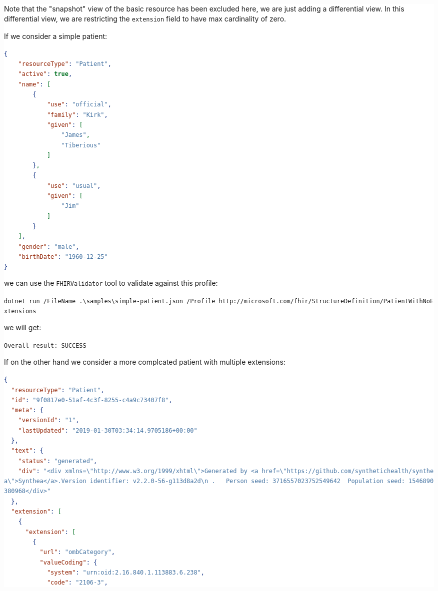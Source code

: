 Note that the "snapshot" view of the basic resource has been excluded here, we are just adding a differential view. In this differential view, we are restricting the `extension` field to have max cardinality of zero.

If we consider a simple patient:

```json
{
    "resourceType": "Patient",
    "active": true,
    "name": [
        {
            "use": "official",
            "family": "Kirk",
            "given": [
                "James",
                "Tiberious"
            ]
        },
        {
            "use": "usual",
            "given": [
                "Jim"
            ]
        }
    ],
    "gender": "male",
    "birthDate": "1960-12-25"
}
```

we can use the `FHIRValidator` tool to validate against this profile:

```
dotnet run /FileName .\samples\simple-patient.json /Profile http://microsoft.com/fhir/StructureDefinition/PatientWithNoExtensions

```

we will get:

```
Overall result: SUCCESS
```

If on the other hand we consider a more complcated patient with multiple extensions:

```json
{
  "resourceType": "Patient",
  "id": "9f0817e0-51af-4c3f-8255-c4a9c73407f8",
  "meta": {
    "versionId": "1",
    "lastUpdated": "2019-01-30T03:34:14.9705186+00:00"
  },
  "text": {
    "status": "generated",
    "div": "<div xmlns=\"http://www.w3.org/1999/xhtml\">Generated by <a href=\"https://github.com/synthetichealth/synthea\">Synthea</a>.Version identifier: v2.2.0-56-g113d8a2d\n .   Person seed: 3716557023752549642  Population seed: 1546890380968</div>"
  },
  "extension": [
    {
      "extension": [
        {
          "url": "ombCategory",
          "valueCoding": {
            "system": "urn:oid:2.16.840.1.113883.6.238",
            "code": "2106-3",
```